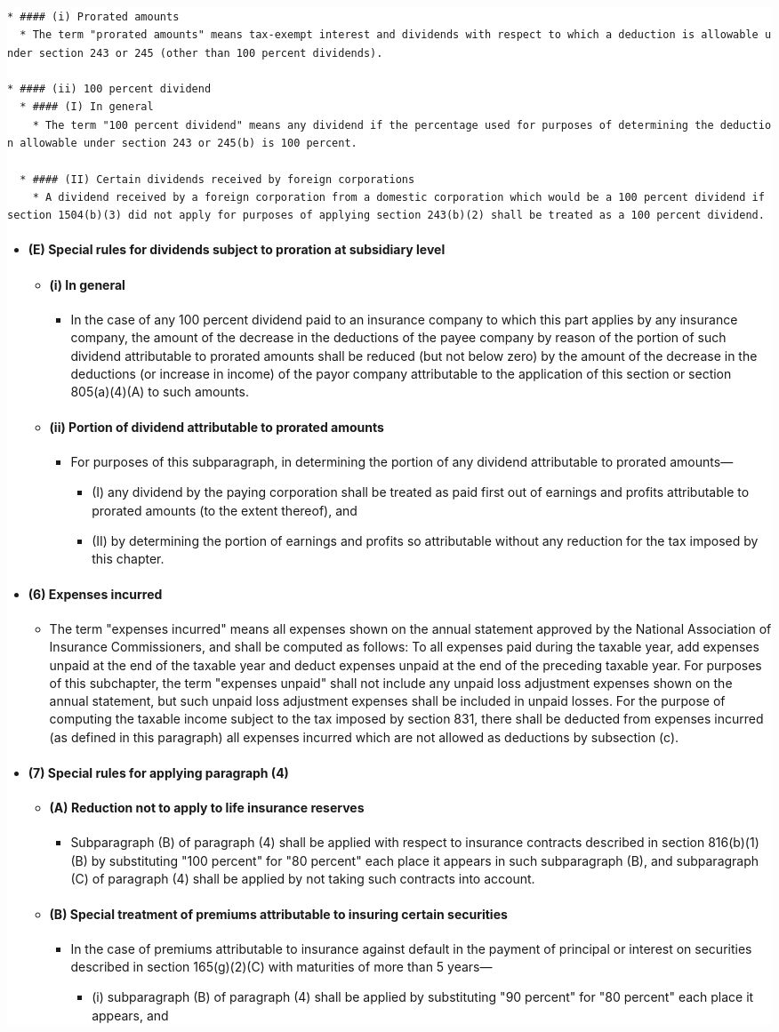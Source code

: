     * #### (i) Prorated amounts
      * The term "prorated amounts" means tax-exempt interest and dividends with respect to which a deduction is allowable under section 243 or 245 (other than 100 percent dividends).

    * #### (ii) 100 percent dividend
      * #### (I) In general
        * The term "100 percent dividend" means any dividend if the percentage used for purposes of determining the deduction allowable under section 243 or 245(b) is 100 percent.

      * #### (II) Certain dividends received by foreign corporations
        * A dividend received by a foreign corporation from a domestic corporation which would be a 100 percent dividend if section 1504(b)(3) did not apply for purposes of applying section 243(b)(2) shall be treated as a 100 percent dividend.

  * #### (E) Special rules for dividends subject to proration at subsidiary level
    * #### (i) In general
      * In the case of any 100 percent dividend paid to an insurance company to which this part applies by any insurance company, the amount of the decrease in the deductions of the payee company by reason of the portion of such dividend attributable to prorated amounts shall be reduced (but not below zero) by the amount of the decrease in the deductions (or increase in income) of the payor company attributable to the application of this section or section 805(a)(4)(A) to such amounts.

    * #### (ii) Portion of dividend attributable to prorated amounts
      * For purposes of this subparagraph, in determining the portion of any dividend attributable to prorated amounts—

        * (I) any dividend by the paying corporation shall be treated as paid first out of earnings and profits attributable to prorated amounts (to the extent thereof), and

        * (II) by determining the portion of earnings and profits so attributable without any reduction for the tax imposed by this chapter.

* #### (6) Expenses incurred
  * The term "expenses incurred" means all expenses shown on the annual statement approved by the National Association of Insurance Commissioners, and shall be computed as follows: To all expenses paid during the taxable year, add expenses unpaid at the end of the taxable year and deduct expenses unpaid at the end of the preceding taxable year. For purposes of this subchapter, the term "expenses unpaid" shall not include any unpaid loss adjustment expenses shown on the annual statement, but such unpaid loss adjustment expenses shall be included in unpaid losses. For the purpose of computing the taxable income subject to the tax imposed by section 831, there shall be deducted from expenses incurred (as defined in this paragraph) all expenses incurred which are not allowed as deductions by subsection (c).

* #### (7) Special rules for applying paragraph (4)
  * #### (A) Reduction not to apply to life insurance reserves
    * Subparagraph (B) of paragraph (4) shall be applied with respect to insurance contracts described in section 816(b)(1)(B) by substituting "100 percent" for "80 percent" each place it appears in such subparagraph (B), and subparagraph (C) of paragraph (4) shall be applied by not taking such contracts into account.

  * #### (B) Special treatment of premiums attributable to insuring certain securities
    * In the case of premiums attributable to insurance against default in the payment of principal or interest on securities described in section 165(g)(2)(C) with maturities of more than 5 years—

      * (i) subparagraph (B) of paragraph (4) shall be applied by substituting "90 percent" for "80 percent" each place it appears, and
